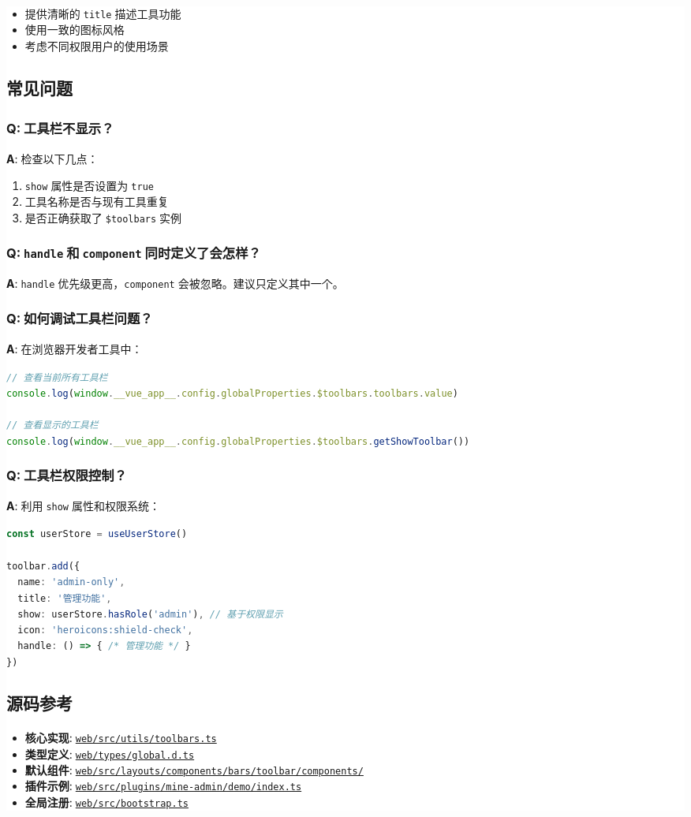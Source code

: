 - 提供清晰的 `title` 描述工具功能
- 使用一致的图标风格
- 考虑不同权限用户的使用场景

## 常见问题

### Q: 工具栏不显示？

**A**: 检查以下几点：
1. `show` 属性是否设置为 `true`
2. 工具名称是否与现有工具重复
3. 是否正确获取了 `$toolbars` 实例

### Q: `handle` 和 `component` 同时定义了会怎样？

**A**: `handle` 优先级更高，`component` 会被忽略。建议只定义其中一个。

### Q: 如何调试工具栏问题？

**A**: 在浏览器开发者工具中：
```js
// 查看当前所有工具栏
console.log(window.__vue_app__.config.globalProperties.$toolbars.toolbars.value)

// 查看显示的工具栏
console.log(window.__vue_app__.config.globalProperties.$toolbars.getShowToolbar())
```

### Q: 工具栏权限控制？

**A**: 利用 `show` 属性和权限系统：
```ts
const userStore = useUserStore()

toolbar.add({
  name: 'admin-only',
  title: '管理功能',
  show: userStore.hasRole('admin'), // 基于权限显示
  icon: 'heroicons:shield-check',
  handle: () => { /* 管理功能 */ }
})
```

## 源码参考

- **核心实现**: [`web/src/utils/toolbars.ts`](https://github.com/mineadmin/mineadmin/blob/master/web/src/utils/toolbars.ts)
- **类型定义**: [`web/types/global.d.ts`](https://github.com/mineadmin/mineadmin/blob/master/web/types/global.d.ts#L319-336) 
- **默认组件**: [`web/src/layouts/components/bars/toolbar/components/`](https://github.com/mineadmin/mineadmin/tree/master/web/src/layouts/components/bars/toolbar/components)
- **插件示例**: [`web/src/plugins/mine-admin/demo/index.ts`](https://github.com/mineadmin/mineadmin/blob/master/web/src/plugins/mine-admin/demo/index.ts)
- **全局注册**: [`web/src/bootstrap.ts`](https://github.com/mineadmin/mineadmin/blob/master/web/src/bootstrap.ts#L85)
